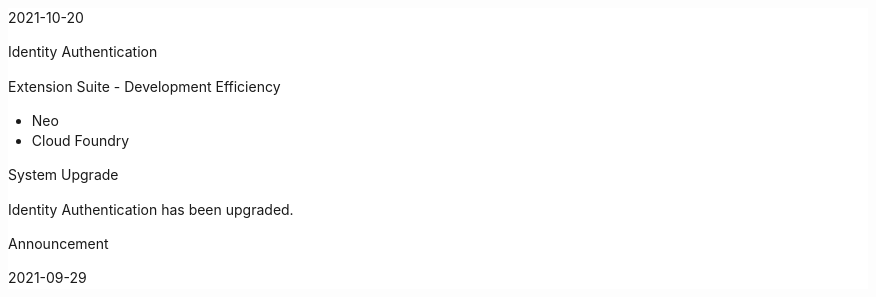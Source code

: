 </td>
<td valign="top">

2021-10-20



</td>
</tr>
<tr>
<td valign="top">

 Identity Authentication 



</td>
<td valign="top">

Extension Suite - Development Efficiency



</td>
<td valign="top">

-   Neo
-   Cloud Foundry



</td>
<td valign="top">

System Upgrade



</td>
<td valign="top">

 Identity Authentication has been upgraded.



</td>
<td valign="top">



</td>
<td valign="top">

Announcement



</td>
<td valign="top">

2021-09-29



</td>
</tr>
<tr>
<td valign="top">
